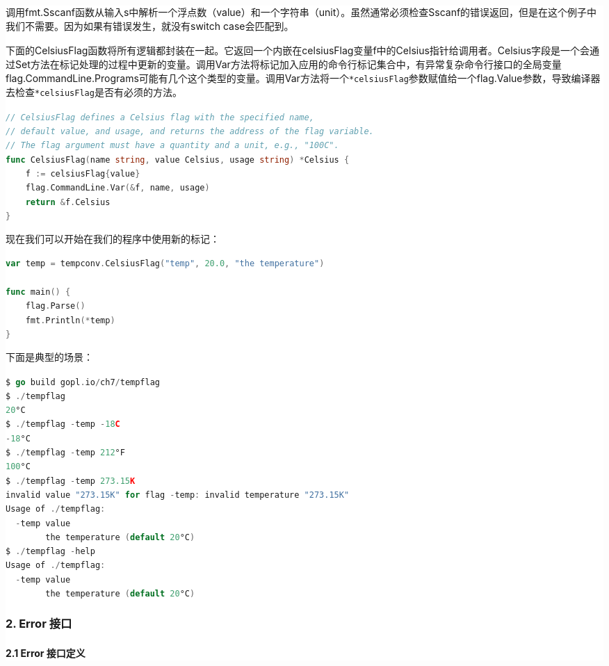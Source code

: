 调用fmt.Sscanf函数从输入s中解析一个浮点数（value）和一个字符串（unit）。虽然通常必须检查Sscanf的错误返回，但是在这个例子中我们不需要。因为如果有错误发生，就没有switch case会匹配到。



下面的CelsiusFlag函数将所有逻辑都封装在一起。它返回一个内嵌在celsiusFlag变量f中的Celsius指针给调用者。Celsius字段是一个会通过Set方法在标记处理的过程中更新的变量。调用Var方法将标记加入应用的命令行标记集合中，有异常复杂命令行接口的全局变量flag.CommandLine.Programs可能有几个这个类型的变量。调用Var方法将一个`*celsiusFlag`参数赋值给一个flag.Value参数，导致编译器去检查`*celsiusFlag`是否有必须的方法。

```Go
// CelsiusFlag defines a Celsius flag with the specified name,
// default value, and usage, and returns the address of the flag variable.
// The flag argument must have a quantity and a unit, e.g., "100C".
func CelsiusFlag(name string, value Celsius, usage string) *Celsius {
    f := celsiusFlag{value}
    flag.CommandLine.Var(&f, name, usage)
    return &f.Celsius
}
```

现在我们可以开始在我们的程序中使用新的标记：

```Go
var temp = tempconv.CelsiusFlag("temp", 20.0, "the temperature")

func main() {
    flag.Parse()
    fmt.Println(*temp)
}
```

下面是典型的场景：

```Go
$ go build gopl.io/ch7/tempflag
$ ./tempflag
20°C
$ ./tempflag -temp -18C
-18°C
$ ./tempflag -temp 212°F
100°C
$ ./tempflag -temp 273.15K
invalid value "273.15K" for flag -temp: invalid temperature "273.15K"
Usage of ./tempflag:
  -temp value
        the temperature (default 20°C)
$ ./tempflag -help
Usage of ./tempflag:
  -temp value
        the temperature (default 20°C)
```



### 2. Error 接口

#### 2.1 Error 接口定义
